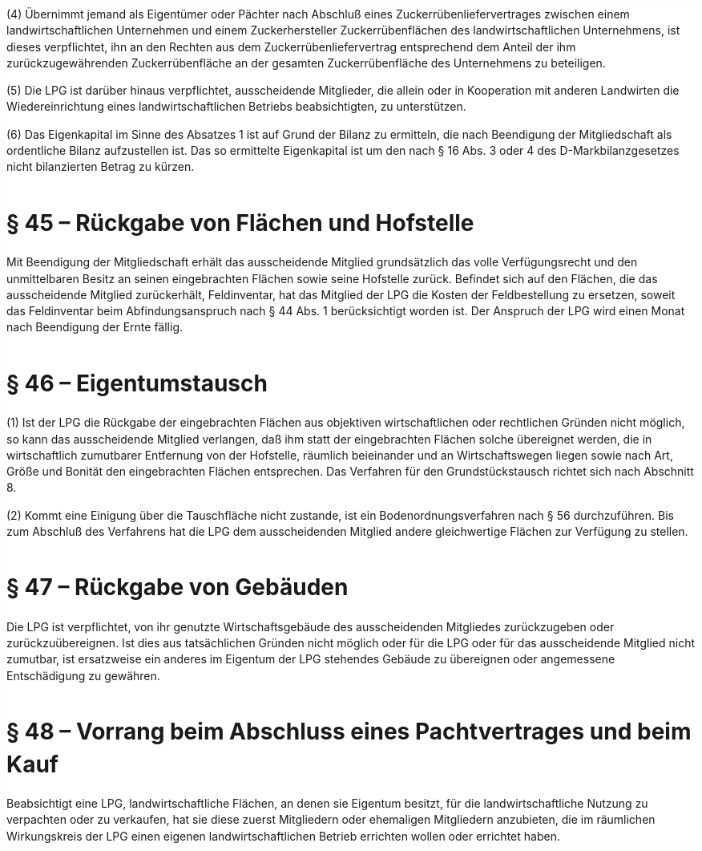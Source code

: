 (4) Übernimmt jemand als Eigentümer oder Pächter nach Abschluß eines Zuckerrübenliefervertrages zwischen einem landwirtschaftlichen Unternehmen und einem Zuckerhersteller Zuckerrübenflächen des landwirtschaftlichen Unternehmens, ist dieses verpflichtet, ihn an den Rechten aus dem Zuckerrübenliefervertrag entsprechend dem Anteil der ihm zurückzugewährenden Zuckerrübenfläche an der gesamten Zuckerrübenfläche des Unternehmens zu beteiligen.

(5) Die LPG ist darüber hinaus verpflichtet, ausscheidende Mitglieder, die allein oder in Kooperation mit anderen Landwirten die Wiedereinrichtung eines landwirtschaftlichen Betriebs beabsichtigten, zu unterstützen.

(6) Das Eigenkapital im Sinne des Absatzes 1 ist auf Grund der Bilanz zu ermitteln, die nach Beendigung der Mitgliedschaft als ordentliche Bilanz aufzustellen ist. Das so ermittelte Eigenkapital ist um den nach § 16 Abs. 3 oder 4 des D-Markbilanzgesetzes nicht bilanzierten Betrag zu kürzen.

# § 45 – Rückgabe von Flächen und Hofstelle

Mit Beendigung der Mitgliedschaft erhält das ausscheidende Mitglied grundsätzlich das volle Verfügungsrecht und den unmittelbaren Besitz an seinen eingebrachten Flächen sowie seine Hofstelle zurück. Befindet sich auf den Flächen, die das ausscheidende Mitglied zurückerhält, Feldinventar, hat das Mitglied der LPG die Kosten der Feldbestellung zu ersetzen, soweit das Feldinventar beim Abfindungsanspruch nach § 44 Abs. 1 berücksichtigt worden ist. Der Anspruch der LPG wird einen Monat nach Beendigung der Ernte fällig.

# § 46 – Eigentumstausch

(1) Ist der LPG die Rückgabe der eingebrachten Flächen aus objektiven wirtschaftlichen oder rechtlichen Gründen nicht möglich, so kann das ausscheidende Mitglied verlangen, daß ihm statt der eingebrachten Flächen solche übereignet werden, die in wirtschaftlich zumutbarer Entfernung von der Hofstelle, räumlich beieinander und an Wirtschaftswegen liegen sowie nach Art, Größe und Bonität den eingebrachten Flächen entsprechen. Das Verfahren für den Grundstückstausch richtet sich nach Abschnitt 8.

(2) Kommt eine Einigung über die Tauschfläche nicht zustande, ist ein Bodenordnungsverfahren nach § 56 durchzuführen. Bis zum Abschluß des Verfahrens hat die LPG dem ausscheidenden Mitglied andere gleichwertige Flächen zur Verfügung zu stellen.

# § 47 – Rückgabe von Gebäuden

Die LPG ist verpflichtet, von ihr genutzte Wirtschaftsgebäude des ausscheidenden Mitgliedes zurückzugeben oder zurückzuübereignen. Ist dies aus tatsächlichen Gründen nicht möglich oder für die LPG oder für das ausscheidende Mitglied nicht zumutbar, ist ersatzweise ein anderes im Eigentum der LPG stehendes Gebäude zu übereignen oder angemessene Entschädigung zu gewähren.

# § 48 – Vorrang beim Abschluss eines Pachtvertrages und beim Kauf

Beabsichtigt eine LPG, landwirtschaftliche Flächen, an denen sie Eigentum besitzt, für die landwirtschaftliche Nutzung zu verpachten oder zu verkaufen, hat sie diese zuerst Mitgliedern oder ehemaligen Mitgliedern anzubieten, die im räumlichen Wirkungskreis der LPG einen eigenen landwirtschaftlichen Betrieb errichten wollen oder errichtet haben.
